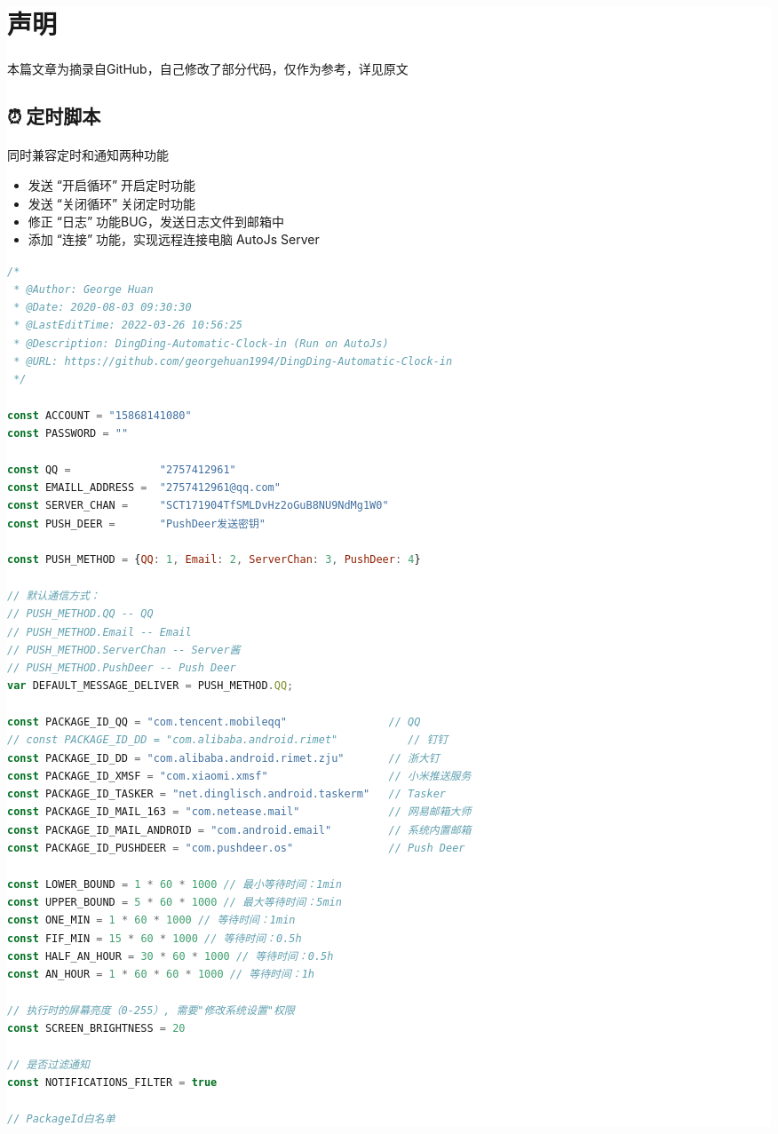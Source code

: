 

# 声明

本篇文章为摘录自GitHub，自己修改了部分代码，仅作为参考，详见原文

[GitHub]: https://github.com/georgehuan1994/DingDing-Automatic-Clock-in

## ⏰ 定时脚本

同时兼容定时和通知两种功能

- 发送 “开启循环” 开启定时功能
- 发送 “关闭循环” 关闭定时功能
- 修正 “日志” 功能BUG，发送日志文件到邮箱中
- 添加 “连接” 功能，实现远程连接电脑 AutoJs Server

```javascript
/*
 * @Author: George Huan
 * @Date: 2020-08-03 09:30:30
 * @LastEditTime: 2022-03-26 10:56:25
 * @Description: DingDing-Automatic-Clock-in (Run on AutoJs)
 * @URL: https://github.com/georgehuan1994/DingDing-Automatic-Clock-in
 */

const ACCOUNT = "15868141080"
const PASSWORD = ""

const QQ =              "2757412961"
const EMAILL_ADDRESS =  "2757412961@qq.com"
const SERVER_CHAN =     "SCT171904TfSMLDvHz2oGuB8NU9NdMg1W0"
const PUSH_DEER =       "PushDeer发送密钥"

const PUSH_METHOD = {QQ: 1, Email: 2, ServerChan: 3, PushDeer: 4}

// 默认通信方式：
// PUSH_METHOD.QQ -- QQ
// PUSH_METHOD.Email -- Email 
// PUSH_METHOD.ServerChan -- Server酱
// PUSH_METHOD.PushDeer -- Push Deer
var DEFAULT_MESSAGE_DELIVER = PUSH_METHOD.QQ;

const PACKAGE_ID_QQ = "com.tencent.mobileqq"                // QQ
// const PACKAGE_ID_DD = "com.alibaba.android.rimet"           // 钉钉
const PACKAGE_ID_DD = "com.alibaba.android.rimet.zju"       // 浙大钉
const PACKAGE_ID_XMSF = "com.xiaomi.xmsf"                   // 小米推送服务
const PACKAGE_ID_TASKER = "net.dinglisch.android.taskerm"   // Tasker
const PACKAGE_ID_MAIL_163 = "com.netease.mail"              // 网易邮箱大师
const PACKAGE_ID_MAIL_ANDROID = "com.android.email"         // 系统内置邮箱
const PACKAGE_ID_PUSHDEER = "com.pushdeer.os"               // Push Deer

const LOWER_BOUND = 1 * 60 * 1000 // 最小等待时间：1min
const UPPER_BOUND = 5 * 60 * 1000 // 最大等待时间：5min
const ONE_MIN = 1 * 60 * 1000 // 等待时间：1min
const FIF_MIN = 15 * 60 * 1000 // 等待时间：0.5h
const HALF_AN_HOUR = 30 * 60 * 1000 // 等待时间：0.5h
const AN_HOUR = 1 * 60 * 60 * 1000 // 等待时间：1h

// 执行时的屏幕亮度（0-255）, 需要"修改系统设置"权限
const SCREEN_BRIGHTNESS = 20    

// 是否过滤通知
const NOTIFICATIONS_FILTER = true

// PackageId白名单
```
